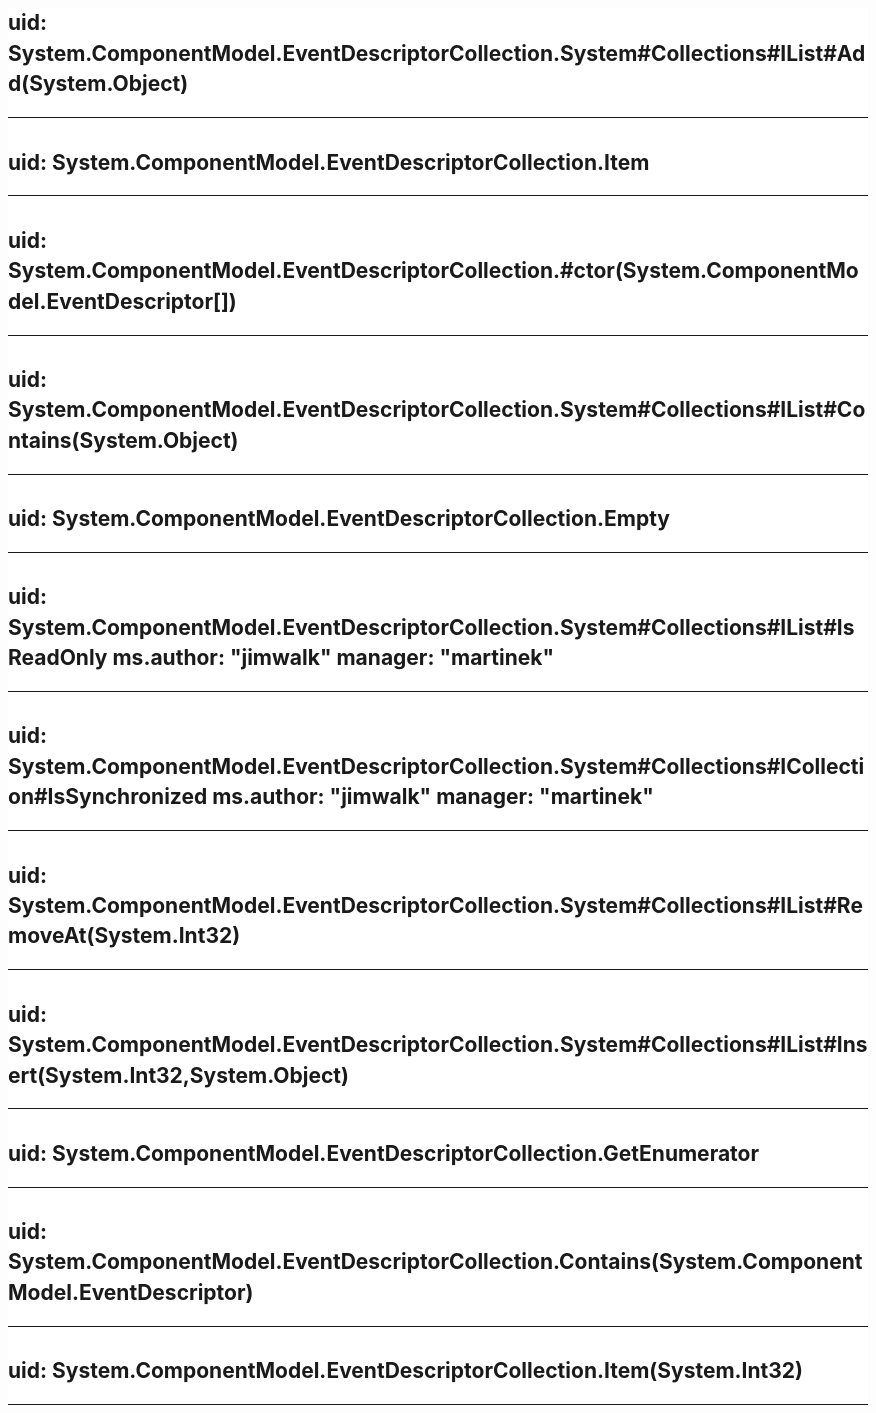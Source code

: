 uid: System.ComponentModel.EventDescriptorCollection.System#Collections#IList#Add(System.Object)
---

---
uid: System.ComponentModel.EventDescriptorCollection.Item
---

---
uid: System.ComponentModel.EventDescriptorCollection.#ctor(System.ComponentModel.EventDescriptor[])
---

---
uid: System.ComponentModel.EventDescriptorCollection.System#Collections#IList#Contains(System.Object)
---

---
uid: System.ComponentModel.EventDescriptorCollection.Empty
---

---
uid: System.ComponentModel.EventDescriptorCollection.System#Collections#IList#IsReadOnly
ms.author: "jimwalk"
manager: "martinek"
---

---
uid: System.ComponentModel.EventDescriptorCollection.System#Collections#ICollection#IsSynchronized
ms.author: "jimwalk"
manager: "martinek"
---

---
uid: System.ComponentModel.EventDescriptorCollection.System#Collections#IList#RemoveAt(System.Int32)
---

---
uid: System.ComponentModel.EventDescriptorCollection.System#Collections#IList#Insert(System.Int32,System.Object)
---

---
uid: System.ComponentModel.EventDescriptorCollection.GetEnumerator
---

---
uid: System.ComponentModel.EventDescriptorCollection.Contains(System.ComponentModel.EventDescriptor)
---

---
uid: System.ComponentModel.EventDescriptorCollection.Item(System.Int32)
---

---